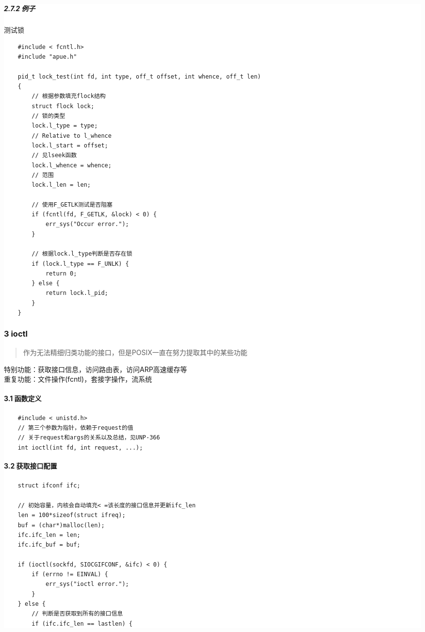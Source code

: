 ##### 2.7.2 例子
测试锁
```gcc
    #include < fcntl.h>
    #include "apue.h"

    pid_t lock_test(int fd, int type, off_t offset, int whence, off_t len)
    {
        // 根据参数填充flock结构
        struct flock lock;
        // 锁的类型
        lock.l_type = type;
        // Relative to l_whence
        lock.l_start = offset;
        // 见lseek函数
        lock.l_whence = whence;
        // 范围
        lock.l_len = len;

        // 使用F_GETLK测试是否阻塞
        if (fcntl(fd, F_GETLK, &lock) < 0) {
            err_sys("Occur error.");
        }

        // 根据lock.l_type判断是否存在锁
        if (lock.l_type == F_UNLK) {
            return 0;
        } else {
            return lock.l_pid;
        }
    }
```


### 3 ioctl
> 作为无法精细归类功能的接口，但是POSIX一直在努力提取其中的某些功能

特别功能：获取接口信息，访问路由表，访问ARP高速缓存等  
重复功能：文件操作(fcntl)，套接字操作，流系统

#### 3.1 函数定义
```gcc
    #include < unistd.h>
    // 第三个参数为指针，依赖于request的值
    // 关于request和args的关系以及总结，见UNP-366
    int ioctl(int fd, int request, ...);
```

#### 3.2 获取接口配置
```gcc
    struct ifconf ifc;

    // 初始容量，内核会自动填充< =该长度的接口信息并更新ifc_len
    len = 100*sizeof(struct ifreq);
    buf = (char*)malloc(len);
    ifc.ifc_len = len;
    ifc.ifc_buf = buf;

    if (ioctl(sockfd, SIOCGIFCONF, &ifc) < 0) {
        if (errno != EINVAL) {
            err_sys("ioctl error.");
        }
    } else {
        // 判断是否获取到所有的接口信息
        if (ifc.ifc_len == lastlen) {
```